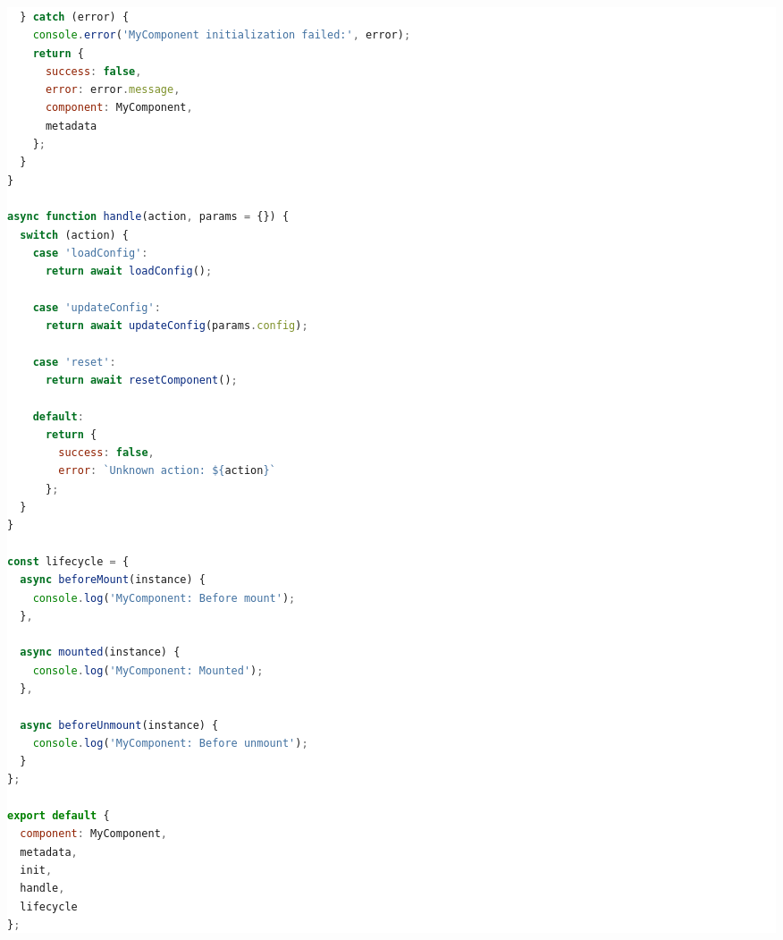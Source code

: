 ```javascript
  } catch (error) {
    console.error('MyComponent initialization failed:', error);
    return {
      success: false,
      error: error.message,
      component: MyComponent,
      metadata
    };
  }
}

async function handle(action, params = {}) {
  switch (action) {
    case 'loadConfig':
      return await loadConfig();
      
    case 'updateConfig':
      return await updateConfig(params.config);
      
    case 'reset':
      return await resetComponent();
      
    default:
      return {
        success: false,
        error: `Unknown action: ${action}`
      };
  }
}

const lifecycle = {
  async beforeMount(instance) {
    console.log('MyComponent: Before mount');
  },
  
  async mounted(instance) {
    console.log('MyComponent: Mounted');
  },
  
  async beforeUnmount(instance) {
    console.log('MyComponent: Before unmount');
  }
};

export default {
  component: MyComponent,
  metadata,
  init,
  handle,
  lifecycle
};
```
